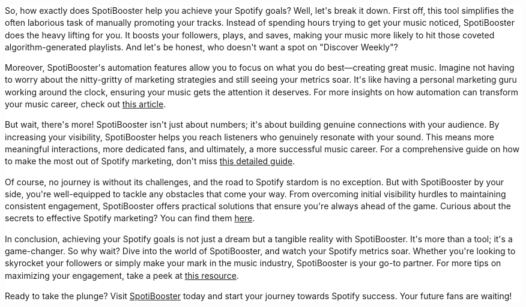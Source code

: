 So, how exactly does SpotiBooster help you achieve your Spotify goals? Well, let's break it down. First off, this tool simplifies the often laborious task of manually promoting your tracks. Instead of spending hours trying to get your music noticed, SpotiBooster does the heavy lifting for you. It boosts your followers, plays, and saves, making your music more likely to hit those coveted algorithm-generated playlists. And let's be honest, who doesn't want a spot on "Discover Weekly"?

Moreover, SpotiBooster's automation features allow you to focus on what you do best—creating great music. Imagine not having to worry about the nitty-gritty of marketing strategies and still seeing your metrics soar. It's like having a personal marketing guru working around the clock, ensuring your music gets the attention it deserves. For more insights on how automation can transform your music career, check out [this article](https://spotibooster.com/blog/why-spotify-automation-can-transform-your-music-career).

But wait, there's more! SpotiBooster isn't just about numbers; it's about building genuine connections with your audience. By increasing your visibility, SpotiBooster helps you reach listeners who genuinely resonate with your sound. This means more meaningful interactions, more dedicated fans, and ultimately, a more successful music career. For a comprehensive guide on how to make the most out of Spotify marketing, don't miss [this detailed guide](https://spotibooster.com/blog/a-comprehensive-guide-to-spotify-marketing-strategies-for-2024).

Of course, no journey is without its challenges, and the road to Spotify stardom is no exception. But with SpotiBooster by your side, you're well-equipped to tackle any obstacles that come your way. From overcoming initial visibility hurdles to maintaining consistent engagement, SpotiBooster offers practical solutions that ensure you're always ahead of the game. Curious about the secrets to effective Spotify marketing? You can find them [here](https://spotibooster.com/blog/the-secrets-to-effective-spotify-marketing-in-2024).

In conclusion, achieving your Spotify goals is not just a dream but a tangible reality with SpotiBooster. It's more than a tool; it's a game-changer. So why wait? Dive into the world of SpotiBooster, and watch your Spotify metrics soar. Whether you're looking to skyrocket your followers or simply make your mark in the music industry, SpotiBooster is your go-to partner. For more tips on maximizing your engagement, take a peek at [this resource](https://spotibooster.com/blog/how-to-skyrocket-your-spotify-followers-using-spotibooster).

Ready to take the plunge? Visit [SpotiBooster](https://spotibooster.com) today and start your journey towards Spotify success. Your future fans are waiting!


